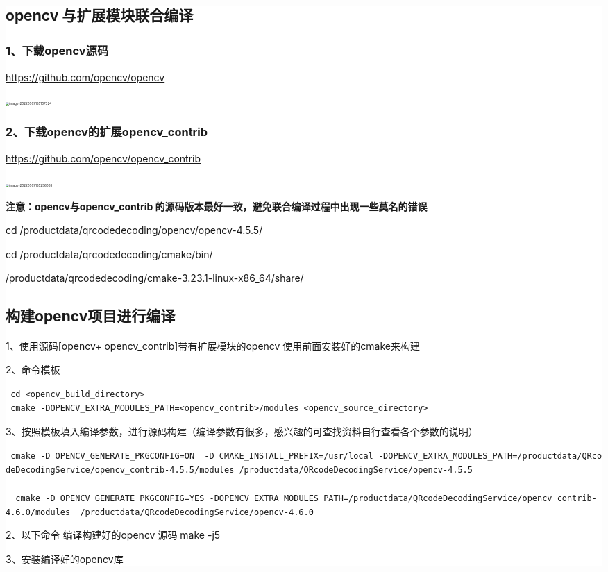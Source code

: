 

## opencv 与扩展模块联合编译

### 1、下载opencv源码

https://github.com/opencv/opencv 

<img src="C:\Users\q4528\AppData\Roaming\Typora\typora-user-images\image-20220507135107324.png" alt="image-20220507135107324" style="zoom: 33%;" />



### 2、下载opencv的扩展opencv_contrib

https://github.com/opencv/opencv_contrib

<img src="C:\Users\q4528\AppData\Roaming\Typora\typora-user-images\image-20220507135256069.png" alt="image-20220507135256069" style="zoom: 33%;" />

 

**注意：opencv与opencv_contrib 的源码版本最好一致，避免联合编译过程中出现一些莫名的错误**





cd /productdata/qrcodedecoding/opencv/opencv-4.5.5/

cd  /productdata/qrcodedecoding/cmake/bin/

/productdata/qrcodedecoding/cmake-3.23.1-linux-x86_64/share/

## 构建opencv项目进行编译

1、使用源码[opencv+ opencv_contrib]带有扩展模块的opencv
使用前面安装好的cmake来构建

2、命令模板

```
 cd <opencv_build_directory>
 cmake -DOPENCV_EXTRA_MODULES_PATH=<opencv_contrib>/modules <opencv_source_directory>

```

3、按照模板填入编译参数，进行源码构建（编译参数有很多，感兴趣的可查找资料自行查看各个参数的说明）

```
 cmake -D OPENCV_GENERATE_PKGCONFIG=ON  -D CMAKE_INSTALL_PREFIX=/usr/local -DOPENCV_EXTRA_MODULES_PATH=/productdata/QRcodeDecodingService/opencv_contrib-4.5.5/modules /productdata/QRcodeDecodingService/opencv-4.5.5
 
  cmake -D OPENCV_GENERATE_PKGCONFIG=YES -DOPENCV_EXTRA_MODULES_PATH=/productdata/QRcodeDecodingService/opencv_contrib-4.6.0/modules  /productdata/QRcodeDecodingService/opencv-4.6.0
```

2、以下命令 编译构建好的opencv 源码
make -j5 

3、安装编译好的opencv库 
